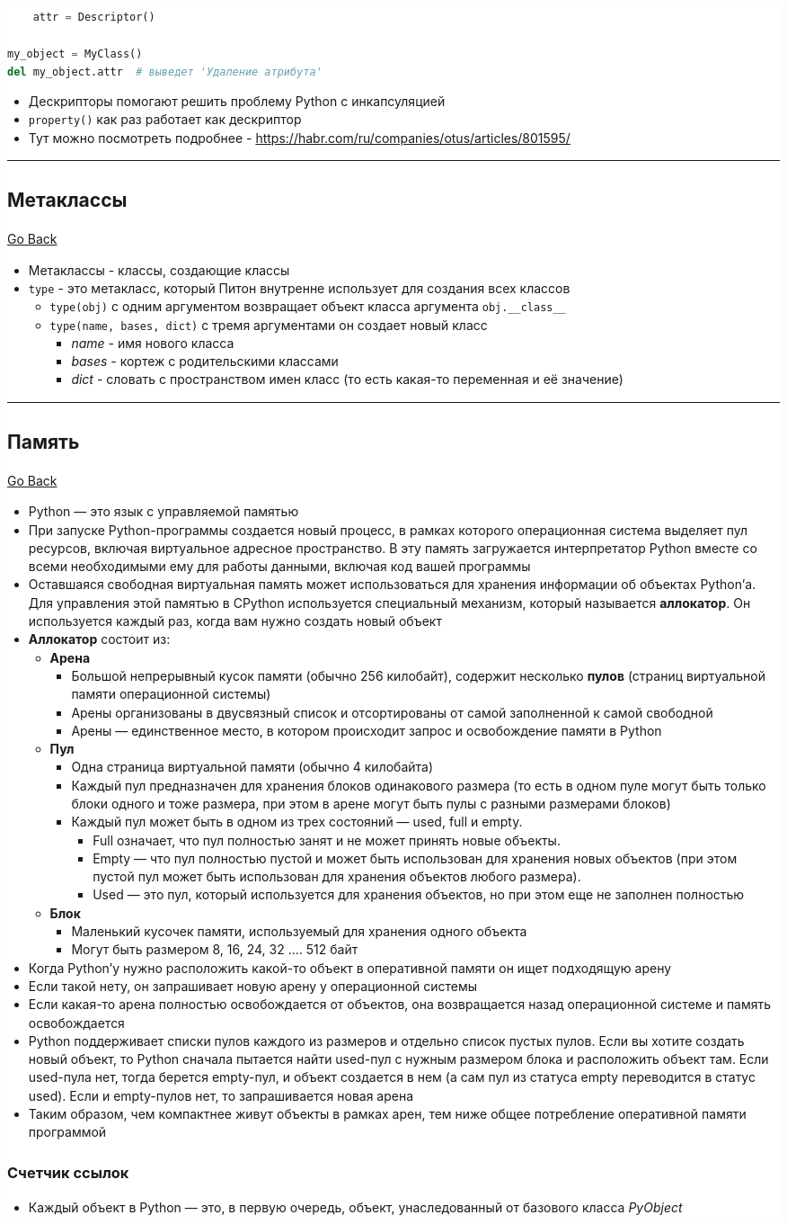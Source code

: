 ``` Python
    attr = Descriptor()

my_object = MyClass()
del my_object.attr  # выведет 'Удаление атрибута'
```
* Дескрипторы помогают решить проблему Python с инкапсуляцией
* `property()` как раз работает как дескриптор
* Тут можно посмотреть подробнее - https://habr.com/ru/companies/otus/articles/801595/
---
## Метаклассы
[Go Back](#оглавление)
* Метаклассы - классы, создающие классы
* `type` - это метакласс, который Питон внутренне использует для создания всех классов
    * `type(obj)` с одним аргументом возвращает объект класса аргумента `obj.__class__`
    * `type(name, bases, dict)` с тремя аргументами он создает новый класс
        * _name_ - имя нового класса
        * _bases_ - кортеж с родительскими классами
        * _dict_ - словать с пространством имен класс (то есть какая-то переменная и её значение)
---
## Память
[Go Back](#оглавление)
* Python — это язык с управляемой памятью
* При запуске Python-программы создается новый процесс, в рамках которого операционная система выделяет пул ресурсов, включая виртуальное адресное пространство. В эту память загружается интерпретатор Python вместе со всеми необходимыми ему для работы данными, включая код вашей программы
* Оставшаяся свободная виртуальная память может использоваться для хранения информации об объектах Python’а. Для управления этой памятью в CPython используется специальный механизм, который называется **аллокатор**. Он используется каждый раз, когда вам нужно создать новый объект
* **Аллокатор** состоит из:
   * **Арена** 
      * Большой непрерывный кусок памяти (обычно 256 килобайт), содержит несколько **пулов** (страниц виртуальной памяти операционной системы)
      * Арены организованы в двусвязный список и отсортированы от самой заполненной к самой свободной
      * Арены — единственное место, в котором происходит запрос и освобождение памяти в Python
   * **Пул**
      * Одна страница виртуальной памяти (обычно 4 килобайта)
      * Каждый пул предназначен для хранения блоков одинакового размера (то есть в одном пуле могут быть только блоки одного и тоже размера, при этом в арене могут быть пулы с разными размерами блоков)
      * Каждый пул может быть в одном из трех состояний — used, full и empty.
          * Full означает, что пул полностью занят и не может принять новые объекты.
          * Empty — что пул полностью пустой и может быть использован для хранения новых объектов (при этом пустой пул может быть использован для хранения объектов любого размера).
          * Used — это пул, который используется для хранения объектов, но при этом еще не заполнен полностью
   * **Блок**
      * Маленький кусочек памяти, используемый для хранения одного объекта
      * Могут быть размером 8, 16, 24, 32 …. 512 байт
* Когда Python’у нужно расположить какой-то объект в оперативной памяти он ищет подходящую арену
* Если такой нету, он запрашивает новую арену у операционной системы
* Если какая-то арена полностью освобождается от объектов, она возвращается назад операционной системе и память освобождается
* Python поддерживает списки пулов каждого из размеров и отдельно список пустых пулов. Если вы хотите создать новый объект, то Python сначала пытается найти used-пул с нужным размером блока и расположить объект там. Если used-пула нет, тогда берется empty-пул, и объект создается в нем (а сам пул из статуса empty переводится в статус used). Если и empty-пулов нет, то запрашивается новая арена
* Таким образом, чем компактнее живут объекты в рамках арен, тем ниже общее потребление оперативной памяти программой
### Счетчик ссылок
* Каждый объект в Python — это, в первую очередь, объект, унаследованный от базового класса _PyObject_